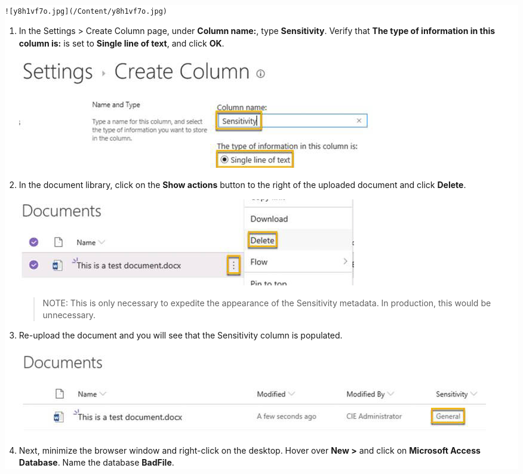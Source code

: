 	![y8h1vf7o.jpg](/Content/y8h1vf7o.jpg)
1. In the Settings > Create Column page, under **Column name:**, type **Sensitivity**.  Verify that **The type of information in this column is:** is set to **Single line of text**, and click **OK**. 

	![66hzke2b.jpg](/Content/66hzke2b.jpg)
1. In the document library, click on the **Show actions** button to the right of the uploaded document and click **Delete**.

	![gt7sjulo.jpg](/Content/gt7sjulo.jpg)
	>NOTE: This is only necessary to expedite the appearance of the Sensitivity metadata.  In production, this would be unnecessary.
1. Re-upload the document and you will see that the Sensitivity column is populated.

	![0yr96t56.jpg](/Content/0yr96t56.jpg)
1. Next, minimize the browser window and right-click on the desktop. Hover over **New >** and click on **Microsoft Access Database**. Name the database **BadFile**.
